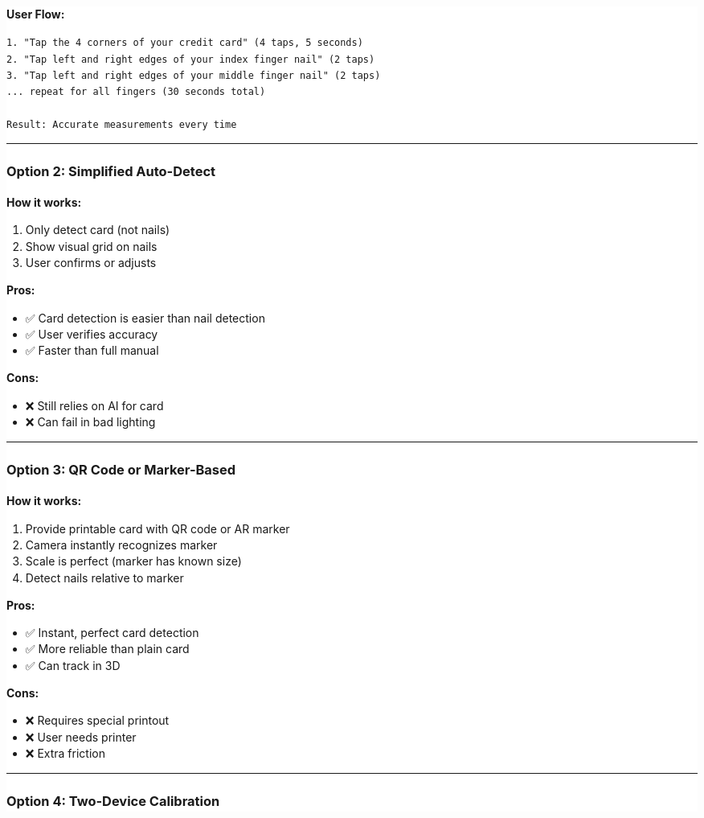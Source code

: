 ```javascript
```

**User Flow:**
```
1. "Tap the 4 corners of your credit card" (4 taps, 5 seconds)
2. "Tap left and right edges of your index finger nail" (2 taps)
3. "Tap left and right edges of your middle finger nail" (2 taps)
... repeat for all fingers (30 seconds total)

Result: Accurate measurements every time
```

---

### **Option 2: Simplified Auto-Detect**

**How it works:**
1. Only detect card (not nails)
2. Show visual grid on nails
3. User confirms or adjusts

**Pros:**
- ✅ Card detection is easier than nail detection
- ✅ User verifies accuracy
- ✅ Faster than full manual

**Cons:**
- ❌ Still relies on AI for card
- ❌ Can fail in bad lighting

---

### **Option 3: QR Code or Marker-Based**

**How it works:**
1. Provide printable card with QR code or AR marker
2. Camera instantly recognizes marker
3. Scale is perfect (marker has known size)
4. Detect nails relative to marker

**Pros:**
- ✅ Instant, perfect card detection
- ✅ More reliable than plain card
- ✅ Can track in 3D

**Cons:**
- ❌ Requires special printout
- ❌ User needs printer
- ❌ Extra friction

---

### **Option 4: Two-Device Calibration**
